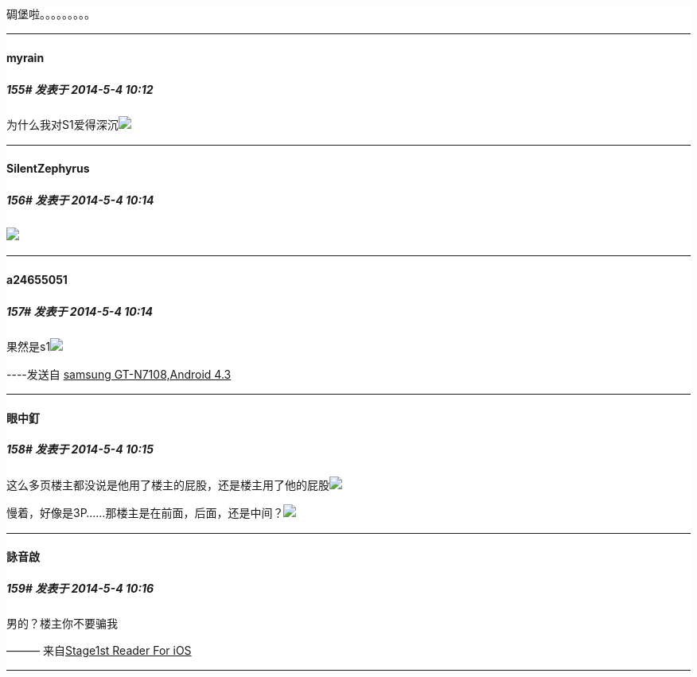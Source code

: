 
碉堡啦。。。。。。。。。


-----

####  myrain  
##### 155#       发表于 2014-5-4 10:12


为什么我对S1爱得深沉<img src="https://static.saraba1st.com/image/smiley/face/91.gif" referrerpolicy="no-referrer">


-----

####  SilentZephyrus  
##### 156#       发表于 2014-5-4 10:14


<img src="https://static.saraba1st.com/image/smiley/dym/150.gif" referrerpolicy="no-referrer">


-----

####  a24655051  
##### 157#       发表于 2014-5-4 10:14


果然是s1<img src="https://static.saraba1st.com/image/smiley/nq/011.jpg" referrerpolicy="no-referrer">


----发送自 [samsung GT-N7108,Android 4.3](http://stage1.5j4m.com)


-----

####  眼中釘  
##### 158#       发表于 2014-5-4 10:15


这么多页楼主都没说是他用了楼主的屁股，还是楼主用了他的屁股<img src="https://static.saraba1st.com/image/smiley/face/91.gif" referrerpolicy="no-referrer">

慢着，好像是3P……那楼主是在前面，后面，还是中间？<img src="https://static.saraba1st.com/image/smiley/face/149.gif" referrerpolicy="no-referrer">


-----

####  詠音啟  
##### 159#       发表于 2014-5-4 10:16


男的？楼主你不要骗我

——— 来自[Stage1st Reader For iOS](http://itunes.apple.com/us/app/stage1st-reader/id509916119?mt=8)


-----
